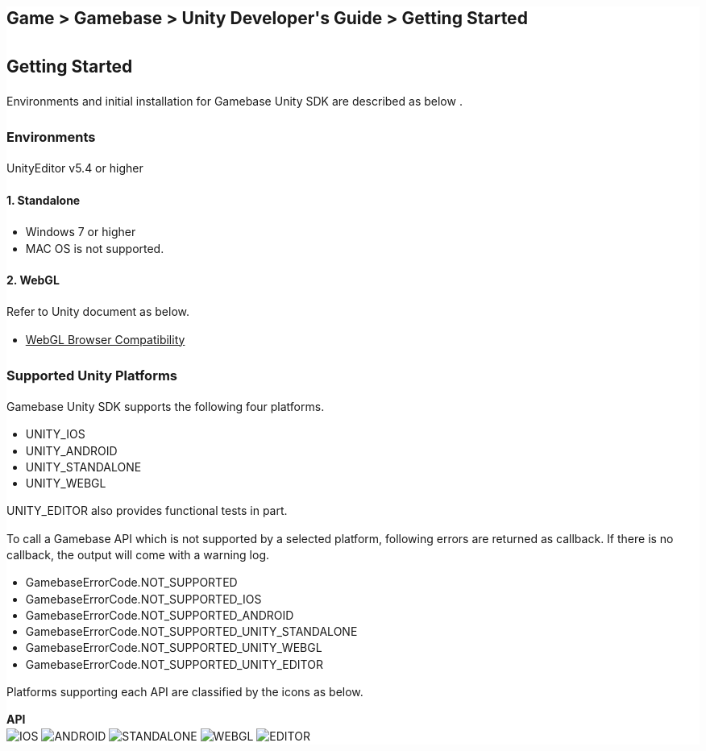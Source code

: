 ## Game > Gamebase > Unity Developer's Guide > Getting Started

## Getting Started

Environments and initial installation for Gamebase Unity SDK are described as below .

### Environments

UnityEditor v5.4 or higher

#### 1. Standalone

* Windows 7 or higher 
* MAC OS is not supported.

#### 2. WebGL

Refer to Unity document as below.

* [WebGL Browser Compatibility](https://docs.unity3d.com/Manual/webgl-browsercompatibility.html)

### Supported Unity Platforms

Gamebase Unity SDK supports the following four platforms.

* UNITY_IOS
* UNITY_ANDROID
* UNITY_STANDALONE
* UNITY_WEBGL

UNITY_EDITOR also provides functional tests in part. 

To call a Gamebase API which is not supported by a selected platform, following errors are returned as callback. If there is no callback, the output will come with a warning log. 

* GamebaseErrorCode.NOT_SUPPORTED
* GamebaseErrorCode.NOT_SUPPORTED_IOS
* GamebaseErrorCode.NOT_SUPPORTED_ANDROID
* GamebaseErrorCode.NOT_SUPPORTED_UNITY_STANDALONE
* GamebaseErrorCode.NOT_SUPPORTED_UNITY_WEBGL
* GamebaseErrorCode.NOT_SUPPORTED_UNITY_EDITOR

Platforms supporting each API are classified by the icons as below.

**API**<br>
![IOS](http://static.toastoven.net/prod_gamebase/UnityDevelopersGuide/unity-developers-guide-icon-ios_1.2.0.png)
![ANDROID](http://static.toastoven.net/prod_gamebase/UnityDevelopersGuide/unity-developers-guide-icon-android_1.2.0.png)
![STANDALONE](http://static.toastoven.net/prod_gamebase/UnityDevelopersGuide/unity-developers-guide-icon-standalone_1.2.0.png)
![WEBGL](http://static.toastoven.net/prod_gamebase/UnityDevelopersGuide/unity-developers-guide-icon-webgl_1.2.0.png)
![EDITOR](http://static.toastoven.net/prod_gamebase/UnityDevelopersGuide/unity-developers-guide-icon-editor_1.2.0.png)
